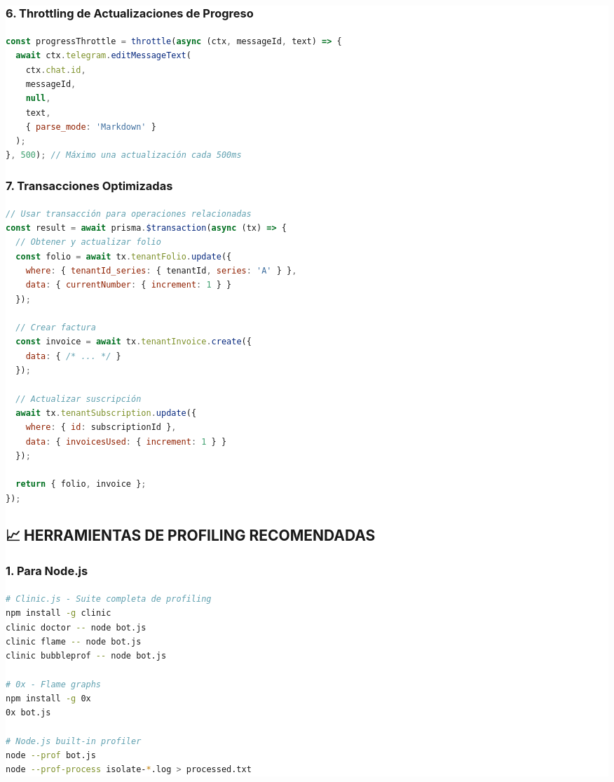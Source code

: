### 6. **Throttling de Actualizaciones de Progreso**
```javascript
const progressThrottle = throttle(async (ctx, messageId, text) => {
  await ctx.telegram.editMessageText(
    ctx.chat.id,
    messageId,
    null,
    text,
    { parse_mode: 'Markdown' }
  );
}, 500); // Máximo una actualización cada 500ms
```

### 7. **Transacciones Optimizadas**
```javascript
// Usar transacción para operaciones relacionadas
const result = await prisma.$transaction(async (tx) => {
  // Obtener y actualizar folio
  const folio = await tx.tenantFolio.update({
    where: { tenantId_series: { tenantId, series: 'A' } },
    data: { currentNumber: { increment: 1 } }
  });
  
  // Crear factura
  const invoice = await tx.tenantInvoice.create({
    data: { /* ... */ }
  });
  
  // Actualizar suscripción
  await tx.tenantSubscription.update({
    where: { id: subscriptionId },
    data: { invoicesUsed: { increment: 1 } }
  });
  
  return { folio, invoice };
});
```

## 📈 HERRAMIENTAS DE PROFILING RECOMENDADAS

### 1. **Para Node.js**
```bash
# Clinic.js - Suite completa de profiling
npm install -g clinic
clinic doctor -- node bot.js
clinic flame -- node bot.js
clinic bubbleprof -- node bot.js

# 0x - Flame graphs
npm install -g 0x
0x bot.js

# Node.js built-in profiler
node --prof bot.js
node --prof-process isolate-*.log > processed.txt
```

